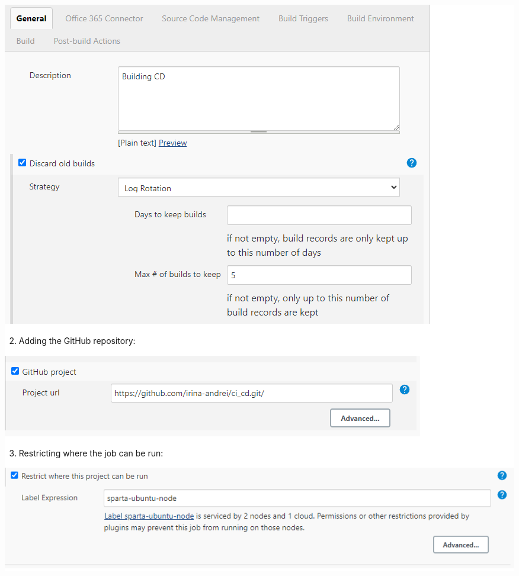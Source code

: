 ![AltText](Images/cd1.png)

2. Adding the GitHub repository:


![AltText](Images/cd7.png)

3. Restricting where the job can be run:

![AltText](Images/cd2.png)
